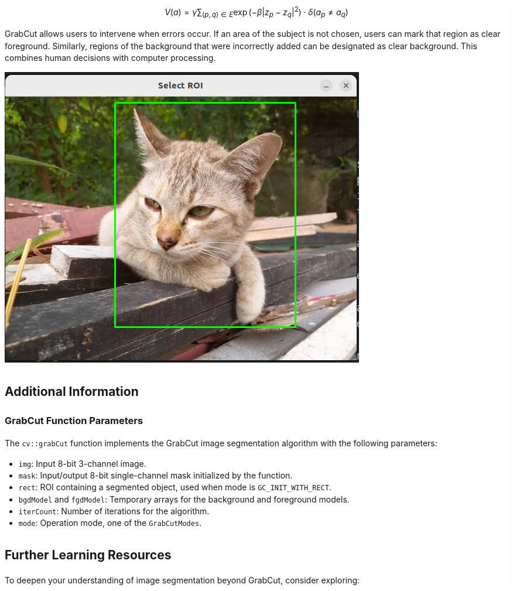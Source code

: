 $$V(a) = \gamma \sum_{(p,q) \in E} \exp(-\beta|z_p - z_q|^2) \cdot \delta(a_p \neq a_q)$$

GrabCut allows users to intervene when errors occur. If an area of the subject is not chosen, users can mark that region as clear foreground. Similarly, regions of the background that were incorrectly added can be designated as clear background. This combines human decisions with computer processing.

![how individual pixels become grouped regions](assets/user_defining_roi.jpeg "")


## Additional Information

### GrabCut Function Parameters
The `cv::grabCut` function implements the GrabCut image segmentation algorithm with the following parameters:
- `img`: Input 8-bit 3-channel image.
- `mask`: Input/output 8-bit single-channel mask initialized by the function.
- `rect`: ROI containing a segmented object, used when mode is `GC_INIT_WITH_RECT`.
- `bgdModel` and `fgdModel`: Temporary arrays for the background and foreground models.
- `iterCount`: Number of iterations for the algorithm.
- `mode`: Operation mode, one of the `GrabCutModes`.


## Further Learning Resources

To deepen your understanding of image segmentation beyond GrabCut, consider exploring:
